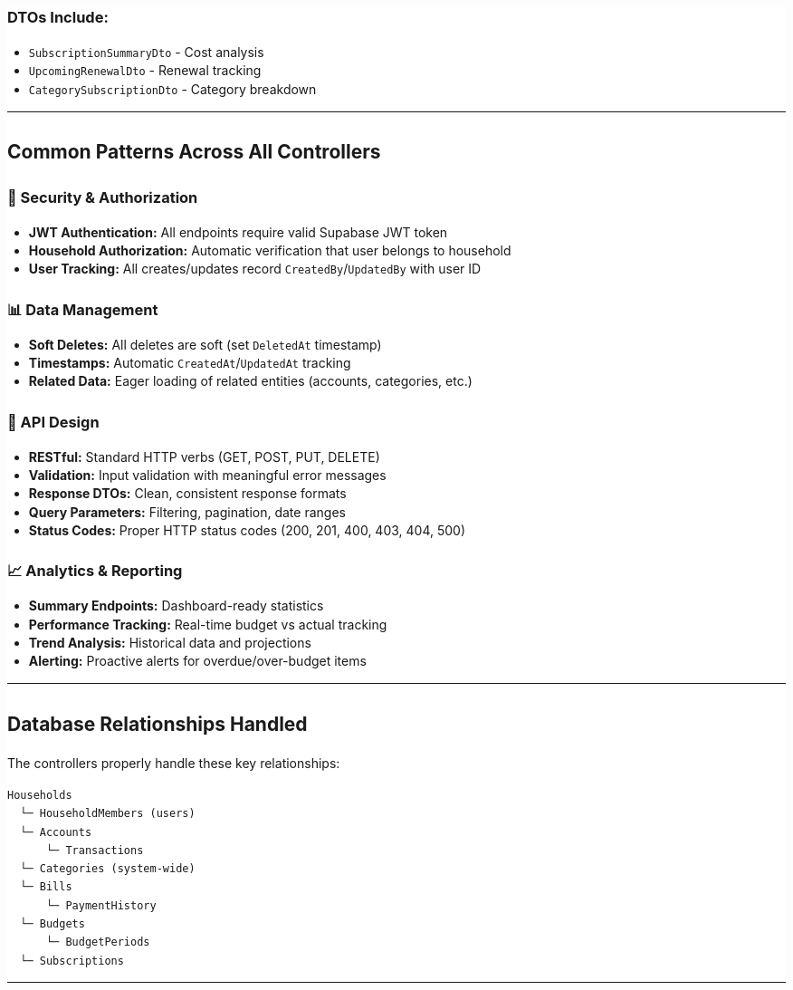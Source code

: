 ### DTOs Include:
- `SubscriptionSummaryDto` - Cost analysis
- `UpcomingRenewalDto` - Renewal tracking
- `CategorySubscriptionDto` - Category breakdown

---

## Common Patterns Across All Controllers

### 🔐 Security & Authorization
- **JWT Authentication:** All endpoints require valid Supabase JWT token
- **Household Authorization:** Automatic verification that user belongs to household
- **User Tracking:** All creates/updates record `CreatedBy`/`UpdatedBy` with user ID

### 📊 Data Management
- **Soft Deletes:** All deletes are soft (set `DeletedAt` timestamp)
- **Timestamps:** Automatic `CreatedAt`/`UpdatedAt` tracking
- **Related Data:** Eager loading of related entities (accounts, categories, etc.)

### 🎯 API Design
- **RESTful:** Standard HTTP verbs (GET, POST, PUT, DELETE)
- **Validation:** Input validation with meaningful error messages
- **Response DTOs:** Clean, consistent response formats
- **Query Parameters:** Filtering, pagination, date ranges
- **Status Codes:** Proper HTTP status codes (200, 201, 400, 403, 404, 500)

### 📈 Analytics & Reporting
- **Summary Endpoints:** Dashboard-ready statistics
- **Performance Tracking:** Real-time budget vs actual tracking
- **Trend Analysis:** Historical data and projections
- **Alerting:** Proactive alerts for overdue/over-budget items

---

## Database Relationships Handled

The controllers properly handle these key relationships:

```
Households
  └─ HouseholdMembers (users)
  └─ Accounts
      └─ Transactions
  └─ Categories (system-wide)
  └─ Bills
      └─ PaymentHistory
  └─ Budgets
      └─ BudgetPeriods
  └─ Subscriptions
```

---